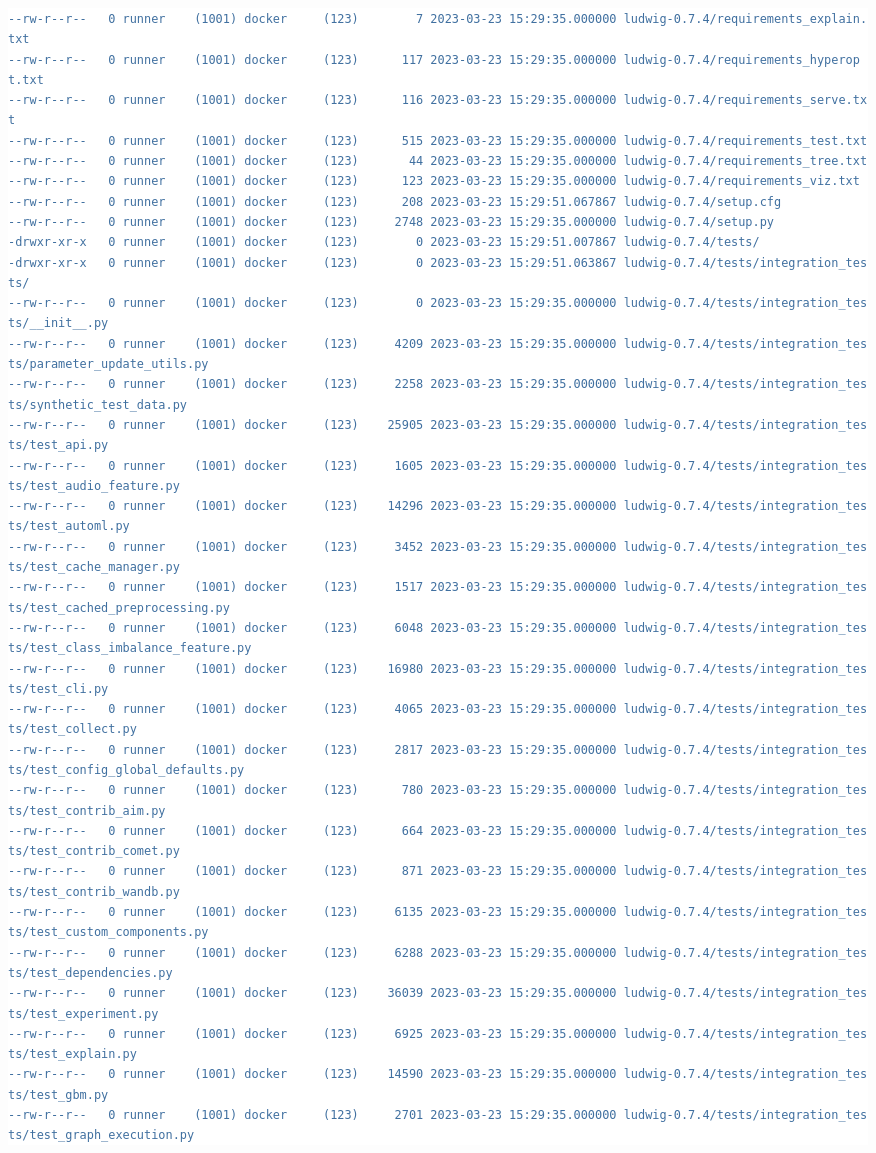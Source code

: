 ```diff
--rw-r--r--   0 runner    (1001) docker     (123)        7 2023-03-23 15:29:35.000000 ludwig-0.7.4/requirements_explain.txt
--rw-r--r--   0 runner    (1001) docker     (123)      117 2023-03-23 15:29:35.000000 ludwig-0.7.4/requirements_hyperopt.txt
--rw-r--r--   0 runner    (1001) docker     (123)      116 2023-03-23 15:29:35.000000 ludwig-0.7.4/requirements_serve.txt
--rw-r--r--   0 runner    (1001) docker     (123)      515 2023-03-23 15:29:35.000000 ludwig-0.7.4/requirements_test.txt
--rw-r--r--   0 runner    (1001) docker     (123)       44 2023-03-23 15:29:35.000000 ludwig-0.7.4/requirements_tree.txt
--rw-r--r--   0 runner    (1001) docker     (123)      123 2023-03-23 15:29:35.000000 ludwig-0.7.4/requirements_viz.txt
--rw-r--r--   0 runner    (1001) docker     (123)      208 2023-03-23 15:29:51.067867 ludwig-0.7.4/setup.cfg
--rw-r--r--   0 runner    (1001) docker     (123)     2748 2023-03-23 15:29:35.000000 ludwig-0.7.4/setup.py
-drwxr-xr-x   0 runner    (1001) docker     (123)        0 2023-03-23 15:29:51.007867 ludwig-0.7.4/tests/
-drwxr-xr-x   0 runner    (1001) docker     (123)        0 2023-03-23 15:29:51.063867 ludwig-0.7.4/tests/integration_tests/
--rw-r--r--   0 runner    (1001) docker     (123)        0 2023-03-23 15:29:35.000000 ludwig-0.7.4/tests/integration_tests/__init__.py
--rw-r--r--   0 runner    (1001) docker     (123)     4209 2023-03-23 15:29:35.000000 ludwig-0.7.4/tests/integration_tests/parameter_update_utils.py
--rw-r--r--   0 runner    (1001) docker     (123)     2258 2023-03-23 15:29:35.000000 ludwig-0.7.4/tests/integration_tests/synthetic_test_data.py
--rw-r--r--   0 runner    (1001) docker     (123)    25905 2023-03-23 15:29:35.000000 ludwig-0.7.4/tests/integration_tests/test_api.py
--rw-r--r--   0 runner    (1001) docker     (123)     1605 2023-03-23 15:29:35.000000 ludwig-0.7.4/tests/integration_tests/test_audio_feature.py
--rw-r--r--   0 runner    (1001) docker     (123)    14296 2023-03-23 15:29:35.000000 ludwig-0.7.4/tests/integration_tests/test_automl.py
--rw-r--r--   0 runner    (1001) docker     (123)     3452 2023-03-23 15:29:35.000000 ludwig-0.7.4/tests/integration_tests/test_cache_manager.py
--rw-r--r--   0 runner    (1001) docker     (123)     1517 2023-03-23 15:29:35.000000 ludwig-0.7.4/tests/integration_tests/test_cached_preprocessing.py
--rw-r--r--   0 runner    (1001) docker     (123)     6048 2023-03-23 15:29:35.000000 ludwig-0.7.4/tests/integration_tests/test_class_imbalance_feature.py
--rw-r--r--   0 runner    (1001) docker     (123)    16980 2023-03-23 15:29:35.000000 ludwig-0.7.4/tests/integration_tests/test_cli.py
--rw-r--r--   0 runner    (1001) docker     (123)     4065 2023-03-23 15:29:35.000000 ludwig-0.7.4/tests/integration_tests/test_collect.py
--rw-r--r--   0 runner    (1001) docker     (123)     2817 2023-03-23 15:29:35.000000 ludwig-0.7.4/tests/integration_tests/test_config_global_defaults.py
--rw-r--r--   0 runner    (1001) docker     (123)      780 2023-03-23 15:29:35.000000 ludwig-0.7.4/tests/integration_tests/test_contrib_aim.py
--rw-r--r--   0 runner    (1001) docker     (123)      664 2023-03-23 15:29:35.000000 ludwig-0.7.4/tests/integration_tests/test_contrib_comet.py
--rw-r--r--   0 runner    (1001) docker     (123)      871 2023-03-23 15:29:35.000000 ludwig-0.7.4/tests/integration_tests/test_contrib_wandb.py
--rw-r--r--   0 runner    (1001) docker     (123)     6135 2023-03-23 15:29:35.000000 ludwig-0.7.4/tests/integration_tests/test_custom_components.py
--rw-r--r--   0 runner    (1001) docker     (123)     6288 2023-03-23 15:29:35.000000 ludwig-0.7.4/tests/integration_tests/test_dependencies.py
--rw-r--r--   0 runner    (1001) docker     (123)    36039 2023-03-23 15:29:35.000000 ludwig-0.7.4/tests/integration_tests/test_experiment.py
--rw-r--r--   0 runner    (1001) docker     (123)     6925 2023-03-23 15:29:35.000000 ludwig-0.7.4/tests/integration_tests/test_explain.py
--rw-r--r--   0 runner    (1001) docker     (123)    14590 2023-03-23 15:29:35.000000 ludwig-0.7.4/tests/integration_tests/test_gbm.py
--rw-r--r--   0 runner    (1001) docker     (123)     2701 2023-03-23 15:29:35.000000 ludwig-0.7.4/tests/integration_tests/test_graph_execution.py
```